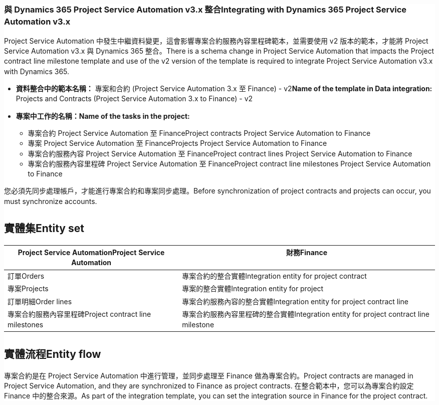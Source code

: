 ### <a name="integrating-with-dynamics-365-project-service-automation-v3x"></a><span data-ttu-id="dd6c1-122">與 Dynamics 365 Project Service Automation v3.x 整合</span><span class="sxs-lookup"><span data-stu-id="dd6c1-122">Integrating with Dynamics 365 Project Service Automation v3.x</span></span>
<span data-ttu-id="dd6c1-123">Project Service Automation 中發生中繼資料變更，這會影響專案合約服務內容里程碑範本，並需要使用 v2 版本的範本，才能將 Project Service Automation v3.x 與 Dynamics 365 整合。</span><span class="sxs-lookup"><span data-stu-id="dd6c1-123">There is a schema change in Project Service Automation that impacts the Project contract line milestone template and use of the v2 version of the template is required to integrate Project Service Automation v3.x with Dynamics 365.</span></span>

- <span data-ttu-id="dd6c1-124">**資料整合中的範本名稱：** 專案和合約 (Project Service Automation 3.x 至 Finance) - v2</span><span class="sxs-lookup"><span data-stu-id="dd6c1-124">**Name of the template in Data integration:** Projects and Contracts (Project Service Automation 3.x to Finance) - v2</span></span>
- <span data-ttu-id="dd6c1-125">**專案中工作的名稱：**</span><span class="sxs-lookup"><span data-stu-id="dd6c1-125">**Name of the tasks in the project:**</span></span>

    - <span data-ttu-id="dd6c1-126">專案合約 Project Service Automation 至 Finance</span><span class="sxs-lookup"><span data-stu-id="dd6c1-126">Project contracts Project Service Automation to Finance</span></span>
    - <span data-ttu-id="dd6c1-127">專案 Project Service Automation 至 Finance</span><span class="sxs-lookup"><span data-stu-id="dd6c1-127">Projects Project Service Automation to Finance</span></span>
    - <span data-ttu-id="dd6c1-128">專案合約服務內容 Project Service Automation 至 Finance</span><span class="sxs-lookup"><span data-stu-id="dd6c1-128">Project contract lines Project Service Automation to Finance</span></span>
    - <span data-ttu-id="dd6c1-129">專案合約服務內容里程碑 Project Service Automation 至 Finance</span><span class="sxs-lookup"><span data-stu-id="dd6c1-129">Project contract line milestones Project Service Automation to Finance</span></span>

<span data-ttu-id="dd6c1-130">您必須先同步處理帳戶，才能進行專案合約和專案同步處理。</span><span class="sxs-lookup"><span data-stu-id="dd6c1-130">Before synchronization of project contracts and projects can occur, you must synchronize accounts.</span></span>

## <a name="entity-set"></a><span data-ttu-id="dd6c1-131">實體集</span><span class="sxs-lookup"><span data-stu-id="dd6c1-131">Entity set</span></span>

| <span data-ttu-id="dd6c1-132">Project Service Automation</span><span class="sxs-lookup"><span data-stu-id="dd6c1-132">Project Service Automation</span></span>       | <span data-ttu-id="dd6c1-133">財務</span><span class="sxs-lookup"><span data-stu-id="dd6c1-133">Finance</span></span>                                                |
|----------------------------------|--------------------------------------------------------|
| <span data-ttu-id="dd6c1-134">訂單</span><span class="sxs-lookup"><span data-stu-id="dd6c1-134">Orders</span></span>                           | <span data-ttu-id="dd6c1-135">專案合約的整合實體</span><span class="sxs-lookup"><span data-stu-id="dd6c1-135">Integration entity for project contract</span></span>                |
| <span data-ttu-id="dd6c1-136">專案</span><span class="sxs-lookup"><span data-stu-id="dd6c1-136">Projects</span></span>                         | <span data-ttu-id="dd6c1-137">專案的整合實體</span><span class="sxs-lookup"><span data-stu-id="dd6c1-137">Integration entity for project</span></span>                         |
| <span data-ttu-id="dd6c1-138">訂單明細</span><span class="sxs-lookup"><span data-stu-id="dd6c1-138">Order lines</span></span>                      | <span data-ttu-id="dd6c1-139">專案合約服務內容的整合實體</span><span class="sxs-lookup"><span data-stu-id="dd6c1-139">Integration entity for project contract line</span></span>           |
| <span data-ttu-id="dd6c1-140">專案合約服務內容里程碑</span><span class="sxs-lookup"><span data-stu-id="dd6c1-140">Project contract line milestones</span></span> | <span data-ttu-id="dd6c1-141">專案合約服務內容里程碑的整合實體</span><span class="sxs-lookup"><span data-stu-id="dd6c1-141">Integration entity for project contract line milestone</span></span> |

## <a name="entity-flow"></a><span data-ttu-id="dd6c1-142">實體流程</span><span class="sxs-lookup"><span data-stu-id="dd6c1-142">Entity flow</span></span>

<span data-ttu-id="dd6c1-143">專案合約是在 Project Service Automation 中進行管理，並同步處理至 Finance 做為專案合約。</span><span class="sxs-lookup"><span data-stu-id="dd6c1-143">Project contracts are managed in Project Service Automation, and they are synchronized to Finance as project contracts.</span></span> <span data-ttu-id="dd6c1-144">在整合範本中，您可以為專案合約設定 Finance 中的整合來源。</span><span class="sxs-lookup"><span data-stu-id="dd6c1-144">As part of the integration template, you can set the integration source in Finance for the project contract.</span></span>
